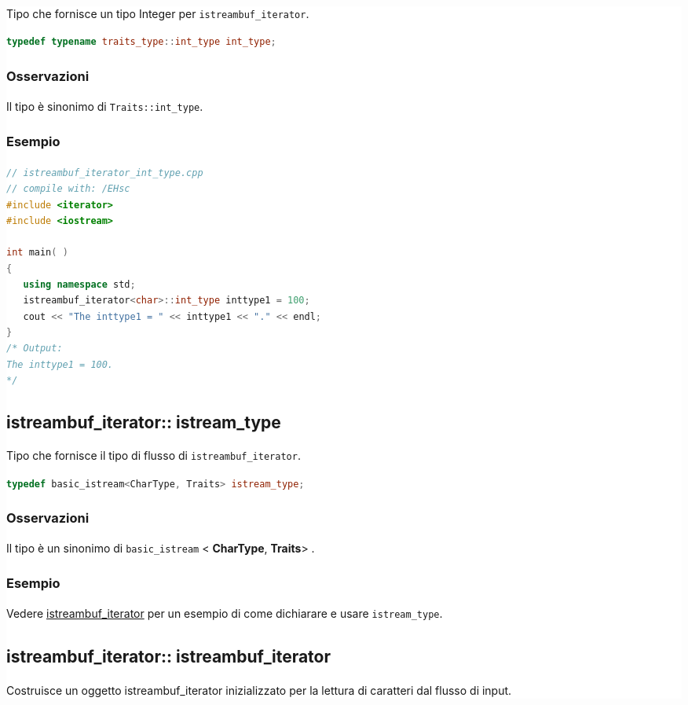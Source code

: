 Tipo che fornisce un tipo Integer per `istreambuf_iterator`.

```cpp
typedef typename traits_type::int_type int_type;
```

### <a name="remarks"></a>Osservazioni

Il tipo è sinonimo di `Traits::int_type`.

### <a name="example"></a>Esempio

```cpp
// istreambuf_iterator_int_type.cpp
// compile with: /EHsc
#include <iterator>
#include <iostream>

int main( )
{
   using namespace std;
   istreambuf_iterator<char>::int_type inttype1 = 100;
   cout << "The inttype1 = " << inttype1 << "." << endl;
}
/* Output:
The inttype1 = 100.
*/
```

## <a name="istreambuf_iteratoristream_type"></a><a name="istream_type"></a>istreambuf_iterator:: istream_type

Tipo che fornisce il tipo di flusso di `istreambuf_iterator`.

```cpp
typedef basic_istream<CharType, Traits> istream_type;
```

### <a name="remarks"></a>Osservazioni

Il tipo è un sinonimo di `basic_istream` \< **CharType**, **Traits**> .

### <a name="example"></a>Esempio

Vedere [istreambuf_iterator](#istreambuf_iterator) per un esempio di come dichiarare e usare `istream_type`.

## <a name="istreambuf_iteratoristreambuf_iterator"></a><a name="istreambuf_iterator"></a>istreambuf_iterator:: istreambuf_iterator

Costruisce un oggetto istreambuf_iterator inizializzato per la lettura di caratteri dal flusso di input.
